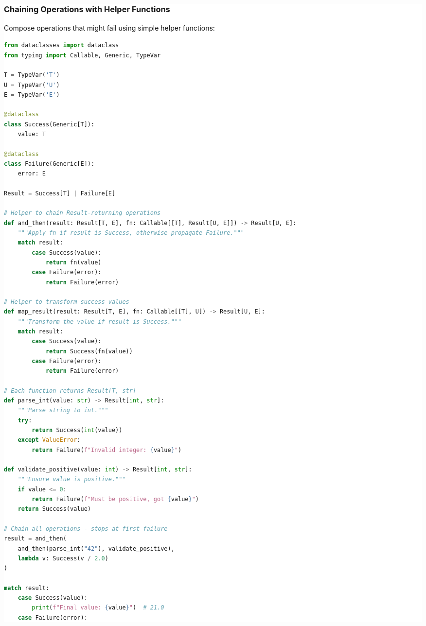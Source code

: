 ### Chaining Operations with Helper Functions

Compose operations that might fail using simple helper functions:

```python
from dataclasses import dataclass
from typing import Callable, Generic, TypeVar

T = TypeVar('T')
U = TypeVar('U')
E = TypeVar('E')

@dataclass
class Success(Generic[T]):
    value: T

@dataclass
class Failure(Generic[E]):
    error: E

Result = Success[T] | Failure[E]

# Helper to chain Result-returning operations
def and_then(result: Result[T, E], fn: Callable[[T], Result[U, E]]) -> Result[U, E]:
    """Apply fn if result is Success, otherwise propagate Failure."""
    match result:
        case Success(value):
            return fn(value)
        case Failure(error):
            return Failure(error)

# Helper to transform success values
def map_result(result: Result[T, E], fn: Callable[[T], U]) -> Result[U, E]:
    """Transform the value if result is Success."""
    match result:
        case Success(value):
            return Success(fn(value))
        case Failure(error):
            return Failure(error)

# Each function returns Result[T, str]
def parse_int(value: str) -> Result[int, str]:
    """Parse string to int."""
    try:
        return Success(int(value))
    except ValueError:
        return Failure(f"Invalid integer: {value}")

def validate_positive(value: int) -> Result[int, str]:
    """Ensure value is positive."""
    if value <= 0:
        return Failure(f"Must be positive, got {value}")
    return Success(value)

# Chain all operations - stops at first failure
result = and_then(
    and_then(parse_int("42"), validate_positive),
    lambda v: Success(v / 2.0)
)

match result:
    case Success(value):
        print(f"Final value: {value}")  # 21.0
    case Failure(error):
```